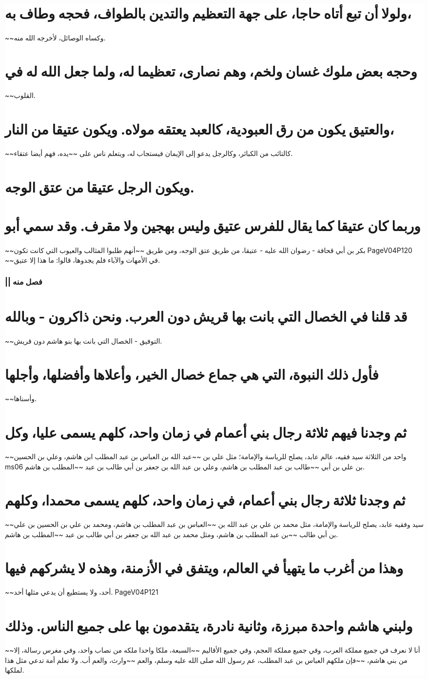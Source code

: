 # ولولا أن تبع أتاه حاجا، على جهة التعظيم والتدين بالطواف، فحجه وطاف به،
~~وكساه الوصائل، لأخرجه الله منه.
# وحجه بعض ملوك غسان ولخم، وهم نصارى، تعظيما له، ولما جعل الله له في
~~القلوب.
# والعتيق يكون من رق العبودية، كالعبد يعتقه مولاه. ويكون عتيقا من النار،
~~كالتائب من الكبائر، وكالرجل يدعو إلى الإيمان فيستجاب له، ويتعلم ناس على
~~يده، فهم أيضا عتقاء.
# ويكون الرجل عتيقا من عتق الوجه.
# وربما كان عتيقا كما يقال للفرس عتيق وليس بهجين ولا مقرف. وقد سمي أبو
~~بكر بن أبي قحافة - رضوان الله عليه - عتيقا، من طريق عتق الوجه، ومن طريق
~~أنهم طلبوا المثالب والعيوب التي كانت تكون PageV04P120
~~في الأمهات والآباء فلم يجدوها، قالوا: ما هذا إلا عتيق.
### || فصل منه
# قد قلنا في الخصال التي بانت بها قريش دون العرب. ونحن ذاكرون - وبالله
~~التوفيق - الخصال التي بانت بها بنو هاشم دون قريش.
# فأول ذلك النبوة، التي هي جماع خصال الخير، وأعلاها وأفضلها، وأجلها
~~وأسناها.
# ثم وجدنا فيهم ثلاثة رجال بني أعمام في زمان واحد، كلهم يسمى عليا، وكل
~~واحد من الثلاثة سيد فقيه، عالم عابد، يصلح للرياسة والإمامة؛ مثل علي بن
~~عبد الله بن العباس بن عبد المطلب ابن هاشم، وعلي بن الحسين ms06 بن علي بن أبي
~~طالب بن عبد المطلب بن هاشم، وعلي بن عبد الله بن جعفر بن أبي طالب بن عبد
~~المطلب بن هاشم.
# ثم وجدنا ثلاثة رجال بني أعمام، في زمان واحد، كلهم يسمى محمدا، وكلهم
~~سيد وفقيه عابد، يصلح للرياسة والإمامة، مثل محمد بن علي بن عبد الله بن
~~العباس بن عبد المطلب بن هاشم، ومحمد بن علي بن الحسين بن علي بن أبي طالب
~~بن عبد المطلب بن هاشم، ومثل محمد بن عبد الله بن جعفر بن أبي طالب بن عبد
~~المطلب بن هاشم.
# وهذا من أغرب ما يتهيأ في العالم، ويتفق في الأزمنة، وهذه لا يشركهم فيها
~~أحد، ولا يستطيع أن يدعي مثلها أحد. PageV04P121
# ولبني هاشم واحدة مبرزة، وثانية نادرة، يتقدمون بها على جميع الناس. وذلك
~~أنا لا نعرف في جميع مملكة العرب، وفي جميع مملكة العجم، وفي جميع الأقاليم
~~السبعة، ملكا واحدا ملكه من نصاب واحد، وفي مغرس رسالة، إلا من بني هاشم،
~~فإن ملكهم العباس بن عبد المطلب، عم رسول الله صلى الله عليه وسلم، والعم
~~وارث، والعم أب. ولا نعلم أمة تدعي مثل هذا لملكها.